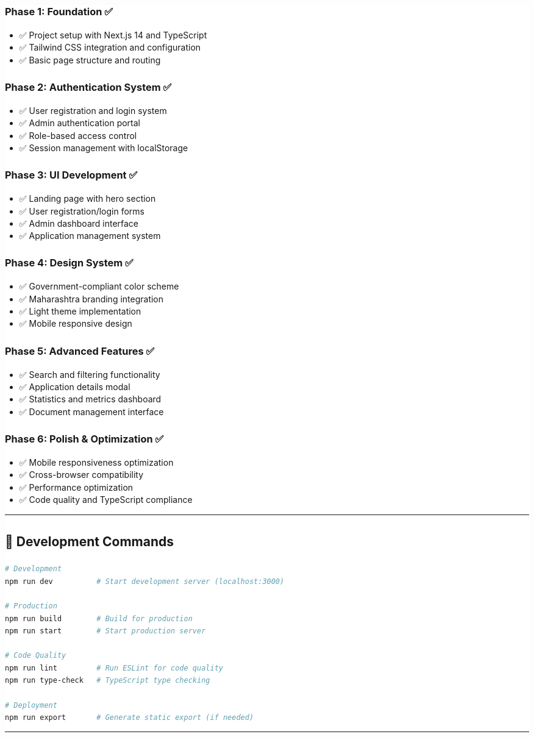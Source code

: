 ### **Phase 1: Foundation ✅**
- ✅ Project setup with Next.js 14 and TypeScript
- ✅ Tailwind CSS integration and configuration
- ✅ Basic page structure and routing

### **Phase 2: Authentication System ✅**
- ✅ User registration and login system
- ✅ Admin authentication portal
- ✅ Role-based access control
- ✅ Session management with localStorage

### **Phase 3: UI Development ✅**
- ✅ Landing page with hero section
- ✅ User registration/login forms
- ✅ Admin dashboard interface
- ✅ Application management system

### **Phase 4: Design System ✅**
- ✅ Government-compliant color scheme
- ✅ Maharashtra branding integration
- ✅ Light theme implementation
- ✅ Mobile responsive design

### **Phase 5: Advanced Features ✅**
- ✅ Search and filtering functionality
- ✅ Application details modal
- ✅ Statistics and metrics dashboard
- ✅ Document management interface

### **Phase 6: Polish & Optimization ✅**
- ✅ Mobile responsiveness optimization
- ✅ Cross-browser compatibility
- ✅ Performance optimization
- ✅ Code quality and TypeScript compliance

---

## 🔧 **Development Commands**

```bash
# Development
npm run dev          # Start development server (localhost:3000)

# Production
npm run build        # Build for production
npm run start        # Start production server

# Code Quality
npm run lint         # Run ESLint for code quality
npm run type-check   # TypeScript type checking

# Deployment
npm run export       # Generate static export (if needed)
```

---